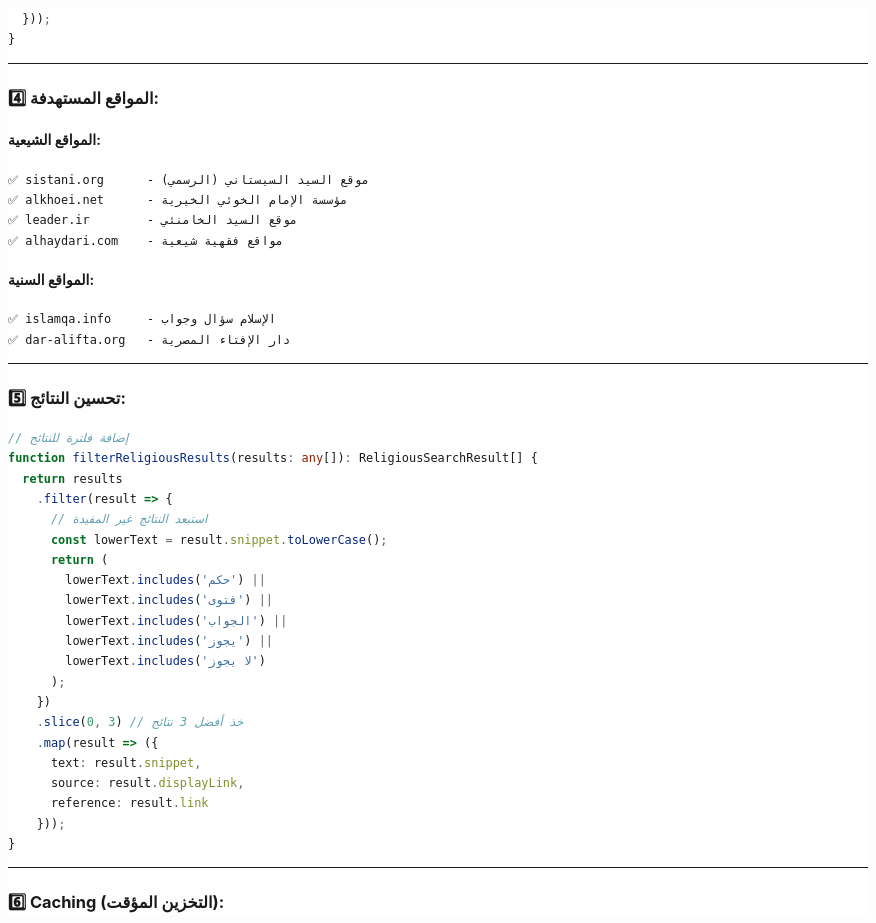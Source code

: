 ```typescript
  }));
}
```

---

### 4️⃣ **المواقع المستهدفة:**

#### المواقع الشيعية:
```
✅ sistani.org      - موقع السيد السيستاني (الرسمي)
✅ alkhoei.net      - مؤسسة الإمام الخوئي الخيرية
✅ leader.ir        - موقع السيد الخامنئي
✅ alhaydari.com    - مواقع فقهية شيعية
```

#### المواقع السنية:
```
✅ islamqa.info     - الإسلام سؤال وجواب
✅ dar-alifta.org   - دار الإفتاء المصرية
```

---

### 5️⃣ **تحسين النتائج:**

```typescript
// إضافة فلترة للنتائج
function filterReligiousResults(results: any[]): ReligiousSearchResult[] {
  return results
    .filter(result => {
      // استبعد النتائج غير المفيدة
      const lowerText = result.snippet.toLowerCase();
      return (
        lowerText.includes('حكم') ||
        lowerText.includes('فتوى') ||
        lowerText.includes('الجواب') ||
        lowerText.includes('يجوز') ||
        lowerText.includes('لا يجوز')
      );
    })
    .slice(0, 3) // خذ أفضل 3 نتائج
    .map(result => ({
      text: result.snippet,
      source: result.displayLink,
      reference: result.link
    }));
}
```

---

### 6️⃣ **Caching (التخزين المؤقت):**
